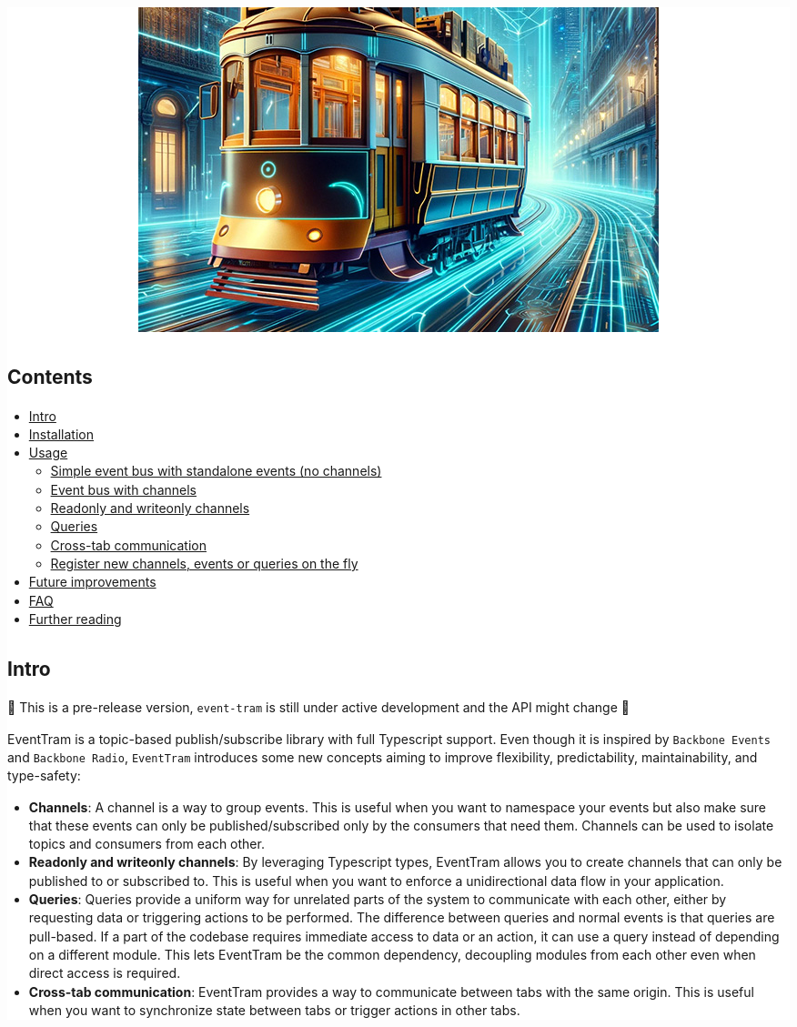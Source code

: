 <p align="center" width="100%">
    <img src="https://github.com/nikosdouvlis/event-tram/blob/main/event-tram.jpg?raw=true" />
</p>

## Contents
  * [Intro](#intro)
  * [Installation](#installation)
  * [Usage](#usage)
    * [Simple event bus with standalone events (no channels)](#simple-event-bus-with-standalone-events-no-channels)
    * [Event bus with channels](#event-bus-with-channels)
    * [Readonly and writeonly channels](#readonly-and-writeonly-channels)
    * [Queries](#queries)
    * [Cross-tab communication](#cross-tab-communication)
    * [Register new channels, events or queries on the fly](#register-new-channels-events-or-queries-on-the-fly)
  * [Future improvements](#future-improvements)
  * [FAQ](#faq)
  * [Further reading](#further-reading)

## Intro
🚨 This is a pre-release version, `event-tram` is still under active development and the API might change 🚨 

EventTram is a topic-based publish/subscribe library with full Typescript support. Even though it is inspired by
`Backbone Events` and `Backbone Radio`, `EventTram` introduces some new concepts aiming to improve flexibility, predictability, maintainability, and type-safety:

- **Channels**: A channel is a way to group events. This is useful when you want to namespace your events but also make sure that these events can only be published/subscribed only by the consumers that need them. Channels can be used to isolate topics and consumers from each other.
- **Readonly and writeonly channels**: By leveraging Typescript types, EventTram allows you to create channels that can only be published to or subscribed to. This is useful when you want to enforce a unidirectional data flow in your application.
- **Queries**: Queries provide a uniform way for unrelated parts of the system to communicate with each other, either by requesting data or triggering actions to be performed. The difference between queries and normal events is that queries are pull-based. If a part of the codebase requires immediate access to data or an action, it can use a query instead of depending on a different module. This lets EventTram be the common dependency, decoupling modules from each other even when direct access is required. 
- **Cross-tab communication**: EventTram provides a way to communicate between tabs with the same origin. This is useful when you want to synchronize state between tabs or trigger actions in other tabs.